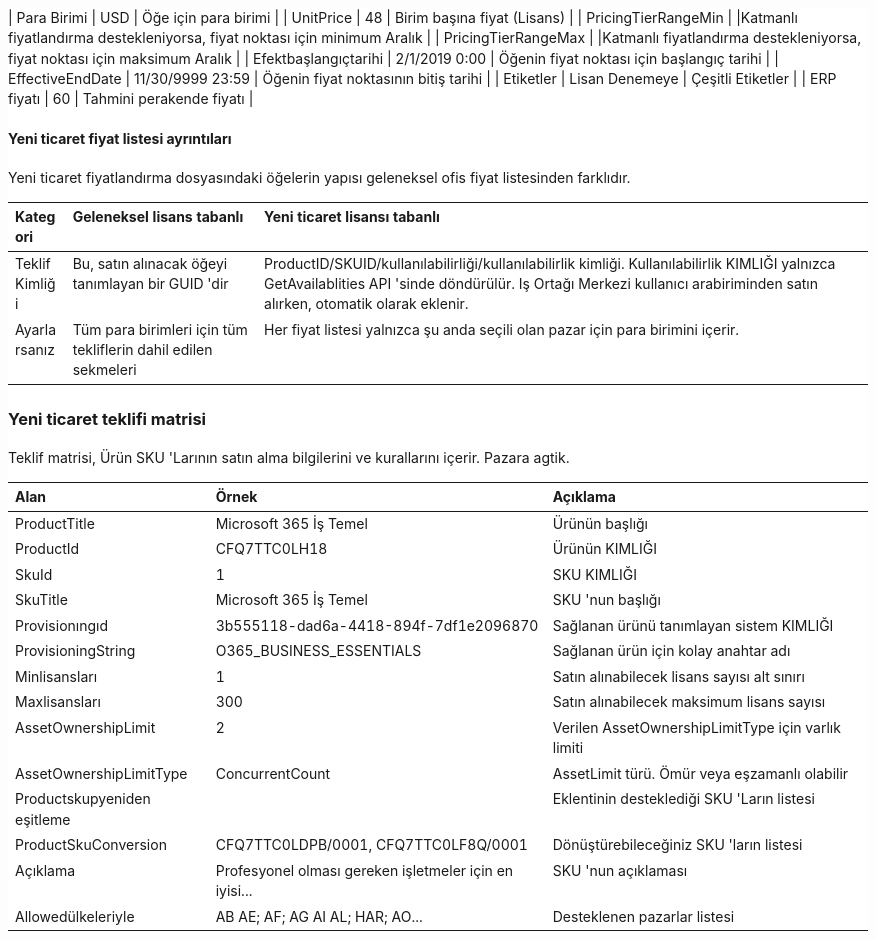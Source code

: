 | Para Birimi                            | USD                             | Öğe için para birimi                |
| UnitPrice                           | 48                              | Birim başına fiyat (Lisans)             |
| PricingTierRangeMin                 | |Katmanlı fiyatlandırma destekleniyorsa, fiyat noktası için minimum Aralık |
| PricingTierRangeMax                 | |Katmanlı fiyatlandırma destekleniyorsa, fiyat noktası için maksimum Aralık |
| Efektbaşlangıçtarihi                  | 2/1/2019 0:00                   | Öğenin fiyat noktası için başlangıç tarihi |
| EffectiveEndDate                    | 11/30/9999 23:59                | Öğenin fiyat noktasının bitiş tarihi  |
| Etiketler                                | Lisan Denemeye                   | Çeşitli Etiketler                   |
| ERP fiyatı                           | 60                              | Tahmini perakende fiyatı               |

#### <a name="new-commerce-price-list-details"></a>Yeni ticaret fiyat listesi ayrıntıları 

Yeni ticaret fiyatlandırma dosyasındaki öğelerin yapısı geleneksel ofis fiyat listesinden farklıdır. 

|**Kategori**|**Geleneksel lisans tabanlı**|**Yeni ticaret lisansı tabanlı**|
|:-----------   |:-----------   |:-----------   |
|Teklif Kimliği|Bu, satın alınacak öğeyi tanımlayan bir GUID 'dir|ProductID/SKUID/kullanılabilirliği/kullanılabilirlik kimliği. Kullanılabilirlik KIMLIĞI yalnızca GetAvailablities API 'sinde döndürülür. Iş Ortağı Merkezi kullanıcı arabiriminden satın alırken, otomatik olarak eklenir.|
|Ayarlarsanız|Tüm para birimleri için tüm tekliflerin dahil edilen sekmeleri|Her fiyat listesi yalnızca şu anda seçili olan pazar için para birimini içerir.|

### <a name="new-commerce-offer-matrix"></a>Yeni ticaret teklifi matrisi

Teklif matrisi, Ürün SKU 'Larının satın alma bilgilerini ve kurallarını içerir. Pazara agtik.

| **Alan**                     | **Örnek**       | **Açıklama**                 |
|:------------------------------|:------------------|:--------------------------------|
| ProductTitle                  | Microsoft 365 İş Temel | Ürünün başlığı |
| ProductId                     | CFQ7TTC0LH18       | Ürünün KIMLIĞI               |
| SkuId                         | 1                  | SKU KIMLIĞI                   |
| SkuTitle                      | Microsoft 365 İş Temel | SKU 'nun başlığı      |
| Provisionıngıd                | 3b555118-dad6a-4418-894f-7df1e2096870 | Sağlanan ürünü tanımlayan sistem KIMLIĞI |
| ProvisioningString            | O365_BUSINESS_ESSENTIALS    |Sağlanan ürün için kolay anahtar adı |
| Minlisansları                   | 1                  | Satın alınabilecek lisans sayısı alt sınırı |
| Maxlisansları                   | 300                | Satın alınabilecek maksimum lisans sayısı |
| AssetOwnershipLimit           | 2 | Verilen AssetOwnershipLimitType için varlık limiti |
| AssetOwnershipLimitType       | ConcurrentCount    | AssetLimit türü. Ömür veya eşzamanlı olabilir |
| Productskupyeniden eşitleme       |                    | Eklentinin desteklediği SKU 'Ların listesi |
| ProductSkuConversion          | CFQ7TTC0LDPB/0001, CFQ7TTC0LF8Q/0001 | Dönüştürebileceğiniz SKU 'ların listesi |
| Açıklama                   | Profesyonel olması gereken işletmeler için en iyisi... | SKU 'nun açıklaması |
| Allowedülkeleriyle              |AB AE; AF; AG AI AL; HAR; AO...                     | Desteklenen pazarlar listesi |
